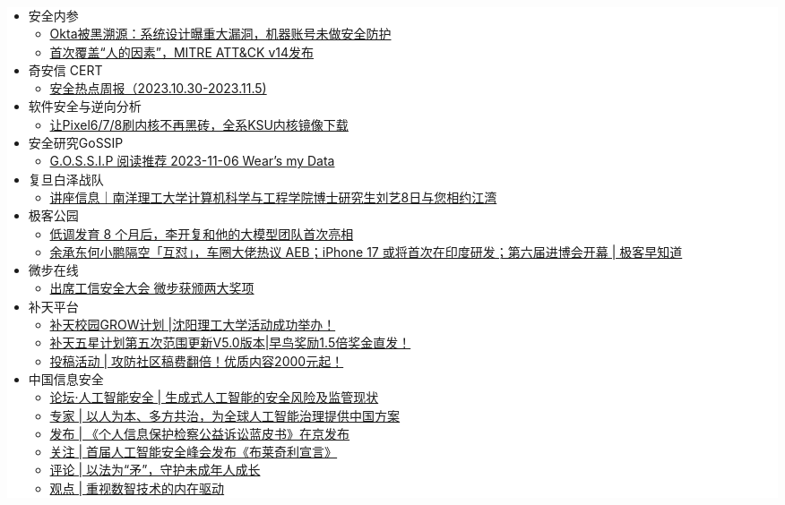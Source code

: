 - 安全内参
  - [Okta被黑溯源：系统设计曝重大漏洞，机器账号未做安全防护](https://mp.weixin.qq.com/s?__biz=MzI4NDY2MDMwMw==&mid=2247510204&idx=1&sn=71ebeabf8164a36ec4d9e593b51359a7&chksm=ebfaef9cdc8d668a4fa9eff12286f26b70fdf6d52d2a8181570ef23bd98e7ff293be75614dcd&scene=58&subscene=0#rd)
  - [首次覆盖“人的因素”，MITRE ATT&CK v14发布](https://mp.weixin.qq.com/s?__biz=MzI4NDY2MDMwMw==&mid=2247510204&idx=2&sn=4ca0d99fe4d332b85a319074b76110b2&chksm=ebfaef9cdc8d668a9ee48d2cd999e51f116c2c515e5efaea4d89736e5572a9e8cb0e50957f16&scene=58&subscene=0#rd)
- 奇安信 CERT
  - [安全热点周报（2023.10.30-2023.11.5)](https://mp.weixin.qq.com/s?__biz=MzU5NDgxODU1MQ==&mid=2247499959&idx=1&sn=ad174be72b01d3b976cfe801b103f697&chksm=fe79e42fc90e6d393ac3c78871fccf786a33b7ac544a31ee3ef5945183b6209e21c163bf90da&scene=58&subscene=0#rd)
- 软件安全与逆向分析
  - [让Pixel6/7/8刷内核不再黑砖，全系KSU内核镜像下载](https://mp.weixin.qq.com/s?__biz=MzU3MTY5MzQxMA==&mid=2247484519&idx=1&sn=f404cd6edec2c78c10a9a5fb710e45f4&chksm=fcdd046acbaa8d7c621d197bf61d6a169d4b4169e9e675c79c1875b40f36fe70f8d438fdbad7&scene=58&subscene=0#rd)
- 安全研究GoSSIP
  - [G.O.S.S.I.P 阅读推荐 2023-11-06 Wear’s my Data](https://mp.weixin.qq.com/s?__biz=Mzg5ODUxMzg0Ng==&mid=2247496620&idx=1&sn=e2f6654eb37a4cdad626b8fdee7ac232&chksm=c063dd75f714546306249dd77d8371ecb3c7508640274c63849410ca63122ad167469356097b&scene=58&subscene=0#rd)
- 复旦白泽战队
  - [讲座信息｜南洋理工大学计算机科学与工程学院博士研究生刘艺8日与您相约江湾](https://mp.weixin.qq.com/s?__biz=MzU4NzUxOTI0OQ==&mid=2247487805&idx=1&sn=a1411050275bbe40e5312dfaffe63d09&chksm=fdeb9543ca9c1c55eb451edcb045ba4a42b00753430cf90f9fdc90906350407c24a557424f3b&scene=58&subscene=0#rd)
- 极客公园
  - [低调发育 8 个月后，李开复和他的大模型团队首次亮相](https://mp.weixin.qq.com/s?__biz=MTMwNDMwODQ0MQ==&mid=2653019897&idx=1&sn=930a1fe885064e615381a7863242aa31&chksm=7e54a34f49232a597862b012df40529ae4e943b197ff93a4cc52b36f0f65228a89a4df0b4a15&scene=58&subscene=0#rd)
  - [余承东何小鹏隔空「互怼」，车圈大佬热议 AEB；iPhone 17 或将首次在印度研发；第六届进博会开幕 | 极客早知道](https://mp.weixin.qq.com/s?__biz=MTMwNDMwODQ0MQ==&mid=2653019569&idx=1&sn=2125aac75cb6de7f3e44be1503e14136&chksm=7e54a00749232911b406c4da5229023292ab4e40341cc0f459b0008daf71bd72ca348df6ddaf&scene=58&subscene=0#rd)
- 微步在线
  - [出席工信安全大会 微步获颁两大奖项](https://mp.weixin.qq.com/s?__biz=MzI5NjA0NjI5MQ==&mid=2650179357&idx=1&sn=d41b6c6f6dd8e6dcb11f1aa6f9abd83c&chksm=f4487ca1c33ff5b7b56502da121cb027d1f4f3387aa95eb0ce914748d9b918f6197c56760815&scene=58&subscene=0#rd)
- 补天平台
  - [补天校园GROW计划 |沈阳理工大学活动成功举办！](https://mp.weixin.qq.com/s?__biz=MzI2NzY5MDI3NQ==&mid=2247500140&idx=1&sn=e9de9895276b780f9c0d6c4e9ad10561&chksm=eaf98920dd8e003636931569f5c4af6dac14a03fc757542c9eb91a89c2ea9bb4a7f2fbd48044&scene=58&subscene=0#rd)
  - [补天五星计划第五次范围更新V5.0版本|早鸟奖励1.5倍奖金直发！](https://mp.weixin.qq.com/s?__biz=MzI2NzY5MDI3NQ==&mid=2247500140&idx=2&sn=d7e13fef2825e6c6cec20688de046563&chksm=eaf98920dd8e0036e5ef9c864e95ee95722d30fa212790419ea2af644f71ca327d6ef593e627&scene=58&subscene=0#rd)
  - [投稿活动 | 攻防社区稿费翻倍！优质内容2000元起！](https://mp.weixin.qq.com/s?__biz=MzI2NzY5MDI3NQ==&mid=2247500140&idx=3&sn=4550d4b7a90a9712418233df23cfbebc&chksm=eaf98920dd8e00362bbcd881d418688250580bad2ec38ef8d34be0453571d47ce98422b836e0&scene=58&subscene=0#rd)
- 中国信息安全
  - [论坛·人工智能安全 | 生成式人工智能的安全风险及监管现状](https://mp.weixin.qq.com/s?__biz=MzA5MzE5MDAzOA==&mid=2664196525&idx=1&sn=318c9c4db34ce2faf7482a5a4c7ed903&chksm=8b596b54bc2ee24279ea4080b7266348ec0bcbeaa10dffcfb94173160325f7b044467572e57d&scene=58&subscene=0#rd)
  - [专家 | 以人为本、多方共治，为全球人工智能治理提供中国方案](https://mp.weixin.qq.com/s?__biz=MzA5MzE5MDAzOA==&mid=2664196525&idx=2&sn=e361e6ceffe96d52bd9d118f143c3ddf&chksm=8b596b54bc2ee2427746eb1eaf5f870d6270a79c9e51a5af96e14a28f9bfb879642c76a52a5b&scene=58&subscene=0#rd)
  - [发布 | 《个人信息保护检察公益诉讼蓝皮书》在京发布](https://mp.weixin.qq.com/s?__biz=MzA5MzE5MDAzOA==&mid=2664196525&idx=3&sn=e2c68c0c853c6d4a664b7f59175e9789&chksm=8b596b54bc2ee242cb82f62c95c6edee47b9f2b99d209d6a64d3c4ee81a83b232e1a65f78a65&scene=58&subscene=0#rd)
  - [关注 | 首届人工智能安全峰会发布《布莱奇利宣言》](https://mp.weixin.qq.com/s?__biz=MzA5MzE5MDAzOA==&mid=2664196525&idx=4&sn=8f2a1a6d289249e014efb87d1d84336d&chksm=8b596b54bc2ee242935adff475e0984945a36470f62ce844a446d85fbaac90cdaee23d9656a8&scene=58&subscene=0#rd)
  - [评论 | 以法为“矛”，守护未成年人成长](https://mp.weixin.qq.com/s?__biz=MzA5MzE5MDAzOA==&mid=2664196525&idx=5&sn=5866b5c03ed932f374db3dff9c7dd5b8&chksm=8b596b54bc2ee2420ea346307c3bc7056bc5871c6f51636960d483a8be89405acbed25fff05a&scene=58&subscene=0#rd)
  - [观点 | 重视数智技术的内在驱动](https://mp.weixin.qq.com/s?__biz=MzA5MzE5MDAzOA==&mid=2664196525&idx=6&sn=62f6e953cd9c686041c871986d04442b&chksm=8b596b54bc2ee242701ef89eb7e6a5d3d4440be41637d4b64addc0d94dd4808550de56e5eb45&scene=58&subscene=0#rd)